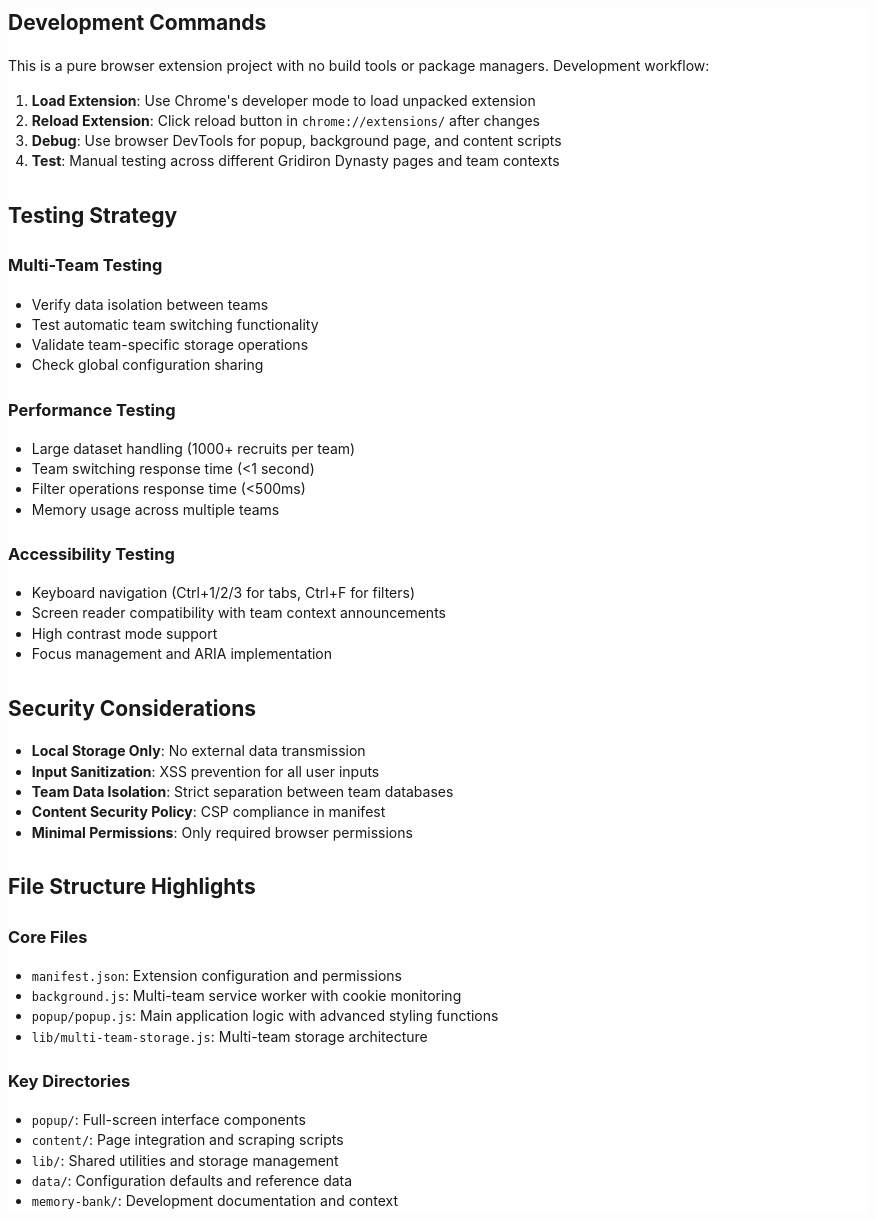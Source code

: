 ## Development Commands

This is a pure browser extension project with no build tools or package managers. Development workflow:

1. **Load Extension**: Use Chrome's developer mode to load unpacked extension
2. **Reload Extension**: Click reload button in `chrome://extensions/` after changes
3. **Debug**: Use browser DevTools for popup, background page, and content scripts
4. **Test**: Manual testing across different Gridiron Dynasty pages and team contexts

## Testing Strategy

### Multi-Team Testing
- Verify data isolation between teams
- Test automatic team switching functionality
- Validate team-specific storage operations
- Check global configuration sharing

### Performance Testing
- Large dataset handling (1000+ recruits per team)
- Team switching response time (<1 second)
- Filter operations response time (<500ms)
- Memory usage across multiple teams

### Accessibility Testing
- Keyboard navigation (Ctrl+1/2/3 for tabs, Ctrl+F for filters)
- Screen reader compatibility with team context announcements
- High contrast mode support
- Focus management and ARIA implementation

## Security Considerations

- **Local Storage Only**: No external data transmission
- **Input Sanitization**: XSS prevention for all user inputs
- **Team Data Isolation**: Strict separation between team databases
- **Content Security Policy**: CSP compliance in manifest
- **Minimal Permissions**: Only required browser permissions

## File Structure Highlights

### Core Files
- `manifest.json`: Extension configuration and permissions
- `background.js`: Multi-team service worker with cookie monitoring
- `popup/popup.js`: Main application logic with advanced styling functions
- `lib/multi-team-storage.js`: Multi-team storage architecture

### Key Directories
- `popup/`: Full-screen interface components
- `content/`: Page integration and scraping scripts
- `lib/`: Shared utilities and storage management
- `data/`: Configuration defaults and reference data
- `memory-bank/`: Development documentation and context
